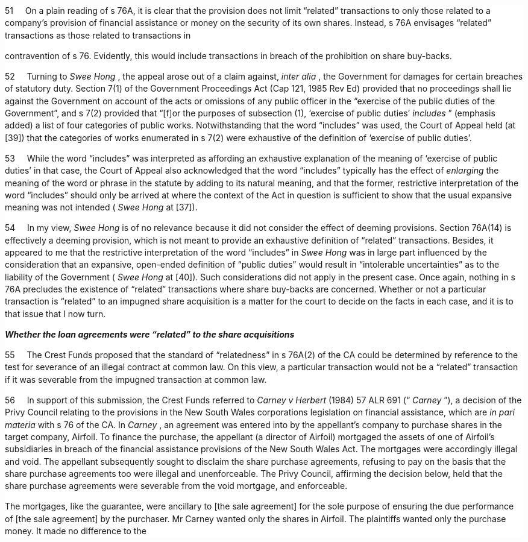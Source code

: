 51     On a plain reading of s 76A, it is clear that the provision does not limit “related” transactions to only those related to a company’s provision of financial assistance or money on the security of its own shares. Instead, s 76A envisages “related” transactions as those related to transactions in 


contravention of s 76. Evidently, this would include transactions in breach of the prohibition on share buy-backs. 

52     Turning to _Swee Hong_ , the appeal arose out of a claim against, _inter alia_ , the Government for damages for certain breaches of statutory duty. Section 7(1) of the Government Proceedings Act (Cap 121, 1985 Rev Ed) provided that no proceedings shall lie against the Government on account of the acts or omissions of any public officer in the “exercise of the public duties of the Government”, and s 7(2) provided that “[f]or the purposes of subsection (1), ‘exercise of public duties’ _includes_ ” (emphasis added) a list of four categories of public works. Notwithstanding that the word “includes” was used, the Court of Appeal held (at [39]) that the categories of works enumerated in s 7(2) were exhaustive of the definition of ‘exercise of public duties’. 

53     While the word “includes” was interpreted as affording an exhaustive explanation of the meaning of ‘exercise of public duties’ in that case, the Court of Appeal also acknowledged that the word “includes” typically has the effect of _enlarging_ the meaning of the word or phrase in the statute by adding to its natural meaning, and that the former, restrictive interpretation of the word “includes” should only be arrived at where the context of the Act in question is sufficient to show that the usual expansive meaning was not intended ( _Swee Hong_ at [37]). 

54     In my view, _Swee Hong_ is of no relevance because it did not consider the effect of deeming provisions. Section 76A(14) is effectively a deeming provision, which is not meant to provide an exhaustive definition of “related” transactions. Besides, it appeared to me that the restrictive interpretation of the word “includes” in _Swee Hong_ was in large part influenced by the consideration that an expansive, open-ended definition of “public duties” would result in “intolerable uncertainties” as to the liability of the Government ( _Swee Hong_ at [40]). Such considerations did not apply in the present case. Once again, nothing in s 76A precludes the existence of “related” transactions where share buy-backs are concerned. Whether or not a particular transaction is “related” to an impugned share acquisition is a matter for the court to decide on the facts in each case, and it is to that issue that I now turn. 

**_Whether the loan agreements were “related” to the share acquisitions_** 

55     The Crest Funds proposed that the standard of “relatedness” in s 76A(2) of the CA could be determined by reference to the test for severance of an illegal contract at common law. On this view, a particular transaction would not be a “related” transaction if it was severable from the impugned transaction at common law. 

56     In support of this submission, the Crest Funds referred to _Carney v Herbert_ (1984) 57 ALR 691 (“ _Carney_ ”), a decision of the Privy Council relating to the provisions in the New South Wales corporations legislation on financial assistance, which are _in pari materia_ with s 76 of the CA. In _Carney_ , an agreement was entered into by the appellant’s company to purchase shares in the target company, Airfoil. To finance the purchase, the appellant (a director of Airfoil) mortgaged the assets of one of Airfoil’s subsidiaries in breach of the financial assistance provisions of the New South Wales Act. The mortgages were accordingly illegal and void. The appellant subsequently sought to disclaim the share purchase agreements, refusing to pay on the basis that the share purchase agreements too were illegal and unenforceable. The Privy Council, affirming the decision below, held that the share purchase agreements were severable from the void mortgage, and enforceable. 

 The mortgages, like the guarantee, were ancillary to [the sale agreement] for the sole purpose of ensuring the due performance of [the sale agreement] by the purchaser. Mr Carney wanted only the shares in Airfoil. The plaintiffs wanted only the purchase money. It made no difference to the 

